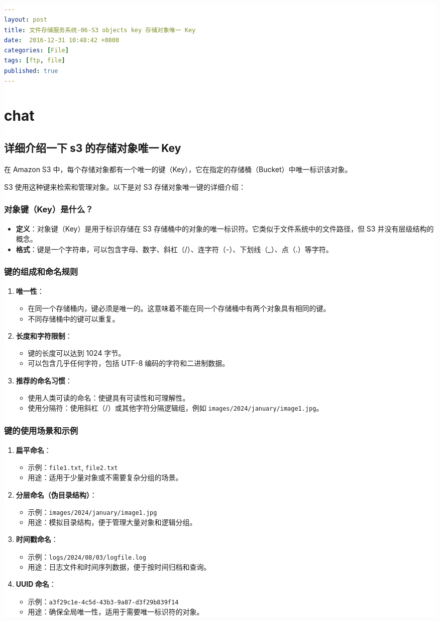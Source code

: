 ```yaml
---
layout: post
title: 文件存储服务系统-06-S3 objects key 存储对象唯一 Key
date:  2016-12-31 10:48:42 +0800
categories: [File]
tags: [ftp, file]
published: true
---
```


# chat

## 详细介绍一下 s3 的存储对象唯一 Key

在 Amazon S3 中，每个存储对象都有一个唯一的键（Key），它在指定的存储桶（Bucket）中唯一标识该对象。

S3 使用这种键来检索和管理对象。以下是对 S3 存储对象唯一键的详细介绍：

### **对象键（Key）是什么？**

- **定义**：对象键（Key）是用于标识存储在 S3 存储桶中的对象的唯一标识符。它类似于文件系统中的文件路径，但 S3 并没有层级结构的概念。
- **格式**：键是一个字符串，可以包含字母、数字、斜杠（/）、连字符（-）、下划线（_）、点（.）等字符。

### **键的组成和命名规则**

1. **唯一性**：
   - 在同一个存储桶内，键必须是唯一的。这意味着不能在同一个存储桶中有两个对象具有相同的键。
   - 不同存储桶中的键可以重复。

2. **长度和字符限制**：
   - 键的长度可以达到 1024 字节。
   - 可以包含几乎任何字符，包括 UTF-8 编码的字符和二进制数据。

3. **推荐的命名习惯**：
   - 使用人类可读的命名：使键具有可读性和可理解性。
   - 使用分隔符：使用斜杠（/）或其他字符分隔逻辑组，例如 `images/2024/january/image1.jpg`。

### **键的使用场景和示例**

1. **扁平命名**：
   - 示例：`file1.txt`, `file2.txt`
   - 用途：适用于少量对象或不需要复杂分组的场景。

2. **分层命名（伪目录结构）**：
   - 示例：`images/2024/january/image1.jpg`
   - 用途：模拟目录结构，便于管理大量对象和逻辑分组。

3. **时间戳命名**：
   - 示例：`logs/2024/08/03/logfile.log`
   - 用途：日志文件和时间序列数据，便于按时间归档和查询。

4. **UUID 命名**：
   - 示例：`a3f29c1e-4c5d-43b3-9a87-d3f29b839f14`
   - 用途：确保全局唯一性，适用于需要唯一标识符的对象。
